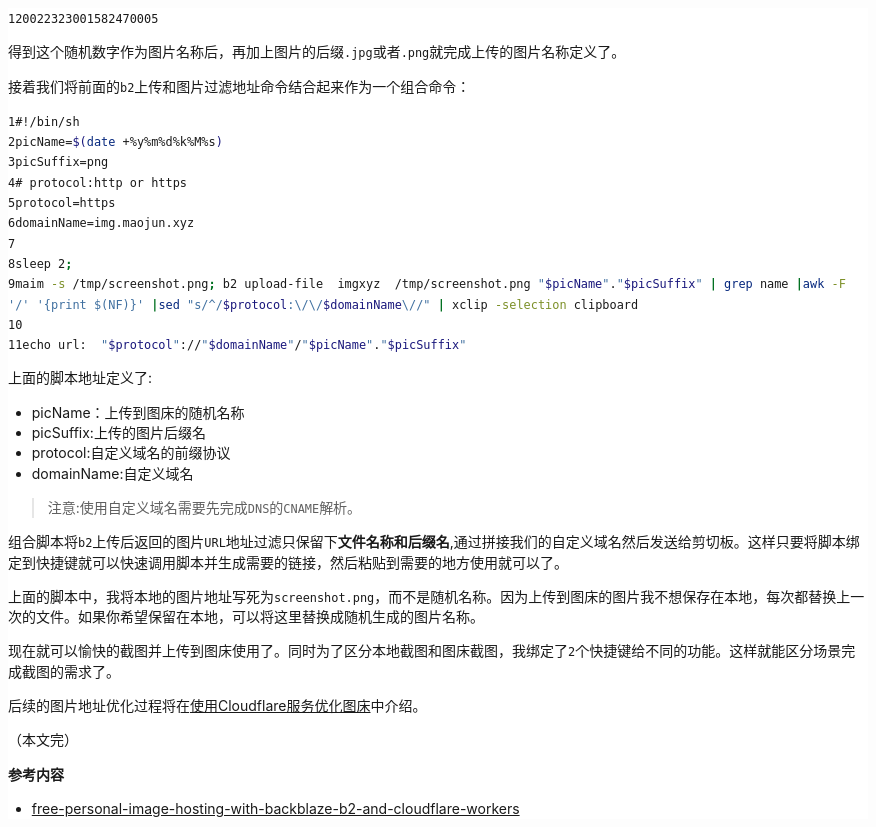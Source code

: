 ```bash
120022323001582470005
```

得到这个随机数字作为图片名称后，再加上图片的后缀`.jpg`或者`.png`就完成上传的图片名称定义了。

接着我们将前面的`b2`上传和图片过滤地址命令结合起来作为一个组合命令：

```bash
1#!/bin/sh
2picName=$(date +%y%m%d%k%M%s)
3picSuffix=png
4# protocol:http or https
5protocol=https
6domainName=img.maojun.xyz
7
8sleep 2;
9maim -s /tmp/screenshot.png; b2 upload-file  imgxyz  /tmp/screenshot.png "$picName"."$picSuffix" | grep name |awk -F '/' '{print $(NF)}' |sed "s/^/$protocol:\/\/$domainName\//" | xclip -selection clipboard
10
11echo url:  "$protocol"://"$domainName"/"$picName"."$picSuffix"
```

上面的脚本地址定义了:

- picName：上传到图床的随机名称
- picSuffix:上传的图片后缀名
- protocol:自定义域名的前缀协议
- domainName:自定义域名

> 注意:使用自定义域名需要先完成`DNS`的`CNAME`解析。

组合脚本将`b2`上传后返回的图片`URL`地址过滤只保留下**文件名称和后缀名**,通过拼接我们的自定义域名然后发送给剪切板。这样只要将脚本绑定到快捷键就可以快速调用脚本并生成需要的链接，然后粘贴到需要的地方使用就可以了。

上面的脚本中，我将本地的图片地址写死为`screenshot.png`，而不是随机名称。因为上传到图床的图片我不想保存在本地，每次都替换上一次的文件。如果你希望保留在本地，可以将这里替换成随机生成的图片名称。

现在就可以愉快的截图并上传到图床使用了。同时为了区分本地截图和图床截图，我绑定了`2`个快捷键给不同的功能。这样就能区分场景完成截图的需求了。

后续的图片地址优化过程将在[使用Cloudflare服务优化图床](https://web.archive.org/web/20201024065121/https://maojun.xyz/archives/using-cloudflare-to-optimize-image-services.html)中介绍。

（本文完）

**参考内容**

- [free-personal-image-hosting-with-backblaze-b2-and-cloudflare-workers](https://web.archive.org/web/20201024065121/https://jross.me/free-personal-image-hosting-with-backblaze-b2-and-cloudflare-workers/)



